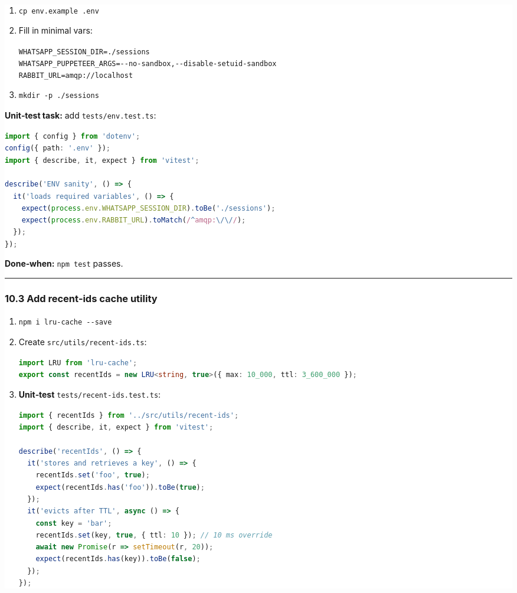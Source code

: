 1. `cp env.example .env`
2. Fill in minimal vars:

   ```env
   WHATSAPP_SESSION_DIR=./sessions
   WHATSAPP_PUPPETEER_ARGS=--no-sandbox,--disable-setuid-sandbox
   RABBIT_URL=amqp://localhost
   ```
3. `mkdir -p ./sessions`

**Unit‑test task:** add `tests/env.test.ts`:

```ts
import { config } from 'dotenv';
config({ path: '.env' });
import { describe, it, expect } from 'vitest';

describe('ENV sanity', () => {
  it('loads required variables', () => {
    expect(process.env.WHATSAPP_SESSION_DIR).toBe('./sessions');
    expect(process.env.RABBIT_URL).toMatch(/^amqp:\/\//);
  });
});
```

**Done‑when:** `npm test` passes.

---

### 10.3 Add recent‑ids cache utility

1. `npm i lru-cache --save`
2. Create `src/utils/recent-ids.ts`:

   ```ts
   import LRU from 'lru-cache';
   export const recentIds = new LRU<string, true>({ max: 10_000, ttl: 3_600_000 });
   ```
3. **Unit‑test** `tests/recent-ids.test.ts`:

   ```ts
   import { recentIds } from '../src/utils/recent-ids';
   import { describe, it, expect } from 'vitest';

   describe('recentIds', () => {
     it('stores and retrieves a key', () => {
       recentIds.set('foo', true);
       expect(recentIds.has('foo')).toBe(true);
     });
     it('evicts after TTL', async () => {
       const key = 'bar';
       recentIds.set(key, true, { ttl: 10 }); // 10 ms override
       await new Promise(r => setTimeout(r, 20));
       expect(recentIds.has(key)).toBe(false);
     });
   });
   ```
